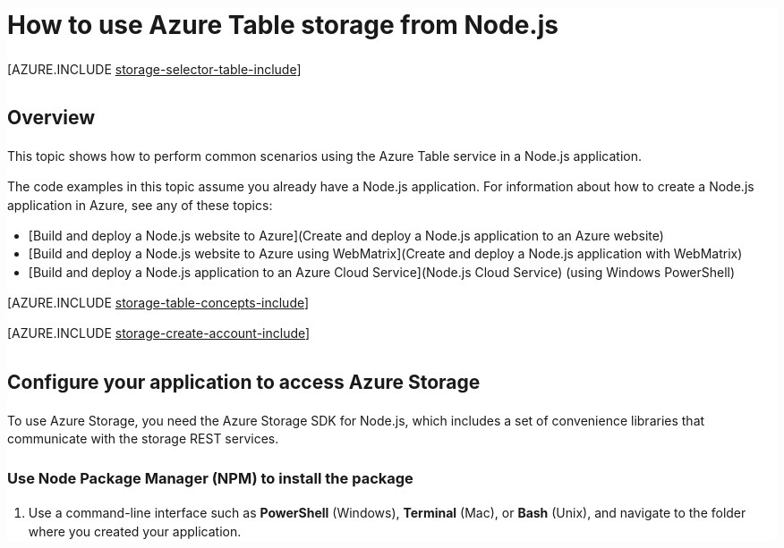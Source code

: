 <properties
	pageTitle="How to use Azure Table storage from Node.js | Microsoft Azure"
	description="Learn how to use Azure Table storage. Code samples are written using the Node.js API."
	services="storage"
	documentationCenter="nodejs"
	authors="MikeWasson"
	manager="wpickett"
	editor=""/>

<tags
	ms.service="storage"
	ms.workload="storage"
	ms.tgt_pltfrm="na"
	ms.devlang="nodejs"
	ms.topic="article"
	ms.date="09/01/2015"
	ms.author="mwasson"/>


# How to use Azure Table storage from Node.js

[AZURE.INCLUDE [storage-selector-table-include](../../includes/storage-selector-table-include.md)]


## Overview

This topic shows how to perform common scenarios using the Azure Table service in a Node.js application.

The code examples in this topic assume you already have a Node.js application. For information about how to create a Node.js application in Azure, see any of these topics:

- [Build and deploy a Node.js website to Azure](Create and deploy a Node.js application to an Azure website)
- [Build and deploy a Node.js website to Azure using WebMatrix](Create and deploy a Node.js application with WebMatrix)
- [Build and deploy a Node.js application to an Azure Cloud Service](Node.js Cloud Service) (using Windows PowerShell)


[AZURE.INCLUDE [storage-table-concepts-include](../../includes/storage-table-concepts-include.md)]

[AZURE.INCLUDE [storage-create-account-include](../../includes/storage-create-account-include.md)]


## Configure your application to access Azure Storage

To use Azure Storage, you need the Azure Storage SDK for Node.js, which includes a set of convenience libraries that
communicate with the storage REST services.

### Use Node Package Manager (NPM) to install the package

1.  Use a command-line interface such as **PowerShell** (Windows), **Terminal** (Mac), or **Bash** (Unix), and navigate to the folder where you created your application.
